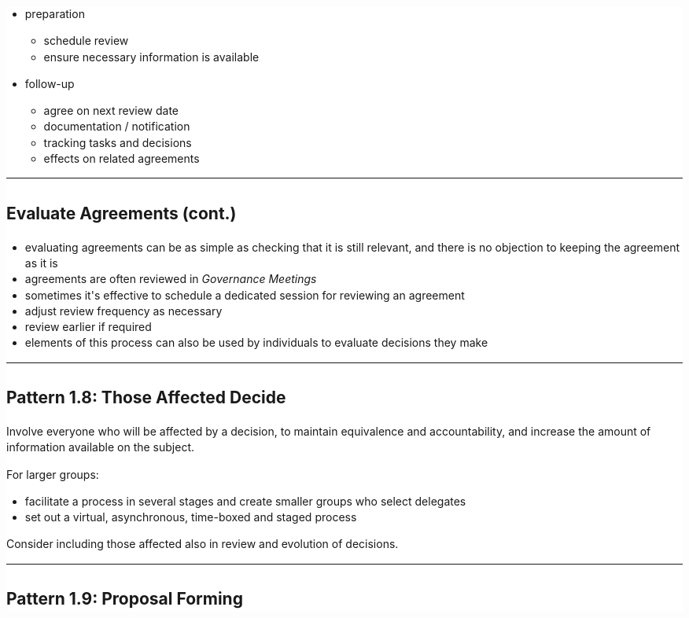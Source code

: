 -   preparation
    -   schedule review
    -   ensure necessary information is available

-   follow-up
    -   agree on next review date
    -   documentation / notification
    -   tracking tasks and decisions
    -   effects on related agreements

---

## Evaluate Agreements (cont.)

-   evaluating agreements can be as simple as checking that it is still relevant, and there is no objection to keeping the agreement as it is 
-   agreements are often reviewed in *Governance Meetings* 
-   sometimes it's effective to schedule a dedicated session for reviewing an agreement 
-   adjust review frequency as necessary
-   review earlier if required
-   elements of this process can also be used by individuals to evaluate decisions they make



---

## Pattern 1.8: Those Affected Decide

Involve everyone who will be affected by a decision, to maintain equivalence and accountability, and increase the amount of information available on the subject.

For larger groups:

-   facilitate a process in several stages and create smaller groups who select delegates
-   set out a virtual, asynchronous, time-boxed and staged process

Consider including those affected also in review and evolution of decisions.


---

## Pattern 1.9: Proposal Forming
